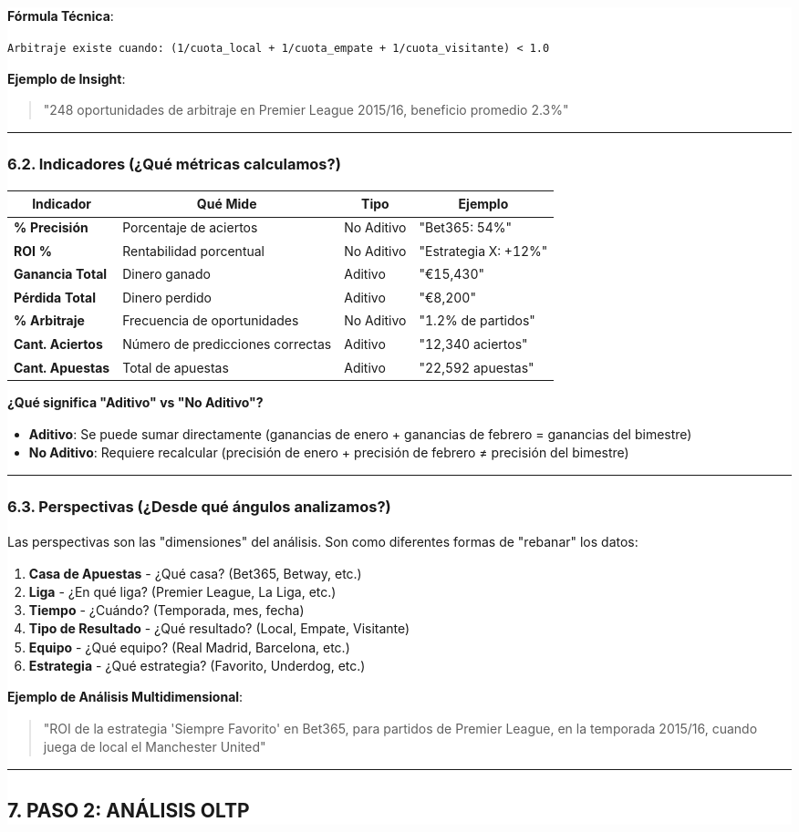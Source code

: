 **Fórmula Técnica**:
```
Arbitraje existe cuando: (1/cuota_local + 1/cuota_empate + 1/cuota_visitante) < 1.0
```

**Ejemplo de Insight**:
> "248 oportunidades de arbitraje en Premier League 2015/16, beneficio promedio 2.3%"

---

### 6.2. Indicadores (¿Qué métricas calculamos?)

| Indicador | Qué Mide | Tipo | Ejemplo |
|-----------|----------|------|---------|
| **% Precisión** | Porcentaje de aciertos | No Aditivo | "Bet365: 54%" |
| **ROI %** | Rentabilidad porcentual | No Aditivo | "Estrategia X: +12%" |
| **Ganancia Total** | Dinero ganado | Aditivo | "€15,430" |
| **Pérdida Total** | Dinero perdido | Aditivo | "€8,200" |
| **% Arbitraje** | Frecuencia de oportunidades | No Aditivo | "1.2% de partidos" |
| **Cant. Aciertos** | Número de predicciones correctas | Aditivo | "12,340 aciertos" |
| **Cant. Apuestas** | Total de apuestas | Aditivo | "22,592 apuestas" |

**¿Qué significa "Aditivo" vs "No Aditivo"?**
- **Aditivo**: Se puede sumar directamente (ganancias de enero + ganancias de febrero = ganancias del bimestre)
- **No Aditivo**: Requiere recalcular (precisión de enero + precisión de febrero ≠ precisión del bimestre)

---

### 6.3. Perspectivas (¿Desde qué ángulos analizamos?)

Las perspectivas son las "dimensiones" del análisis. Son como diferentes formas de "rebanar" los datos:

1. **Casa de Apuestas** - ¿Qué casa? (Bet365, Betway, etc.)
2. **Liga** - ¿En qué liga? (Premier League, La Liga, etc.)
3. **Tiempo** - ¿Cuándo? (Temporada, mes, fecha)
4. **Tipo de Resultado** - ¿Qué resultado? (Local, Empate, Visitante)
5. **Equipo** - ¿Qué equipo? (Real Madrid, Barcelona, etc.)
6. **Estrategia** - ¿Qué estrategia? (Favorito, Underdog, etc.)

**Ejemplo de Análisis Multidimensional**:
> "ROI de la estrategia 'Siempre Favorito' en Bet365, para partidos de Premier League, en la temporada 2015/16, cuando juega de local el Manchester United"

---

## 7. PASO 2: ANÁLISIS OLTP
